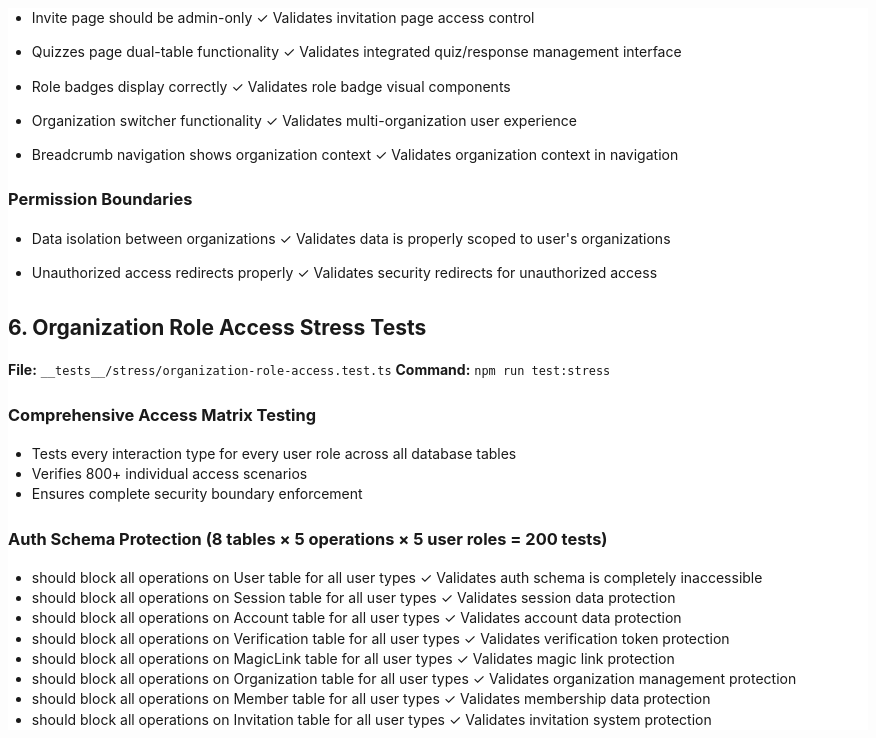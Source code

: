 - Invite page should be admin-only
  ✓ Validates invitation page access control

- Quizzes page dual-table functionality
  ✓ Validates integrated quiz/response management interface

- Role badges display correctly
  ✓ Validates role badge visual components

- Organization switcher functionality
  ✓ Validates multi-organization user experience

- Breadcrumb navigation shows organization context
  ✓ Validates organization context in navigation

### Permission Boundaries

- Data isolation between organizations
  ✓ Validates data is properly scoped to user's organizations

- Unauthorized access redirects properly
  ✓ Validates security redirects for unauthorized access

## 6. Organization Role Access Stress Tests

**File:** `__tests__/stress/organization-role-access.test.ts`
**Command:** `npm run test:stress`

### Comprehensive Access Matrix Testing

- Tests every interaction type for every user role across all database tables
- Verifies 800+ individual access scenarios
- Ensures complete security boundary enforcement

### Auth Schema Protection (8 tables × 5 operations × 5 user roles = 200 tests)

- should block all operations on User table for all user types
  ✓ Validates auth schema is completely inaccessible
- should block all operations on Session table for all user types
  ✓ Validates session data protection
- should block all operations on Account table for all user types
  ✓ Validates account data protection
- should block all operations on Verification table for all user types
  ✓ Validates verification token protection
- should block all operations on MagicLink table for all user types
  ✓ Validates magic link protection
- should block all operations on Organization table for all user types
  ✓ Validates organization management protection
- should block all operations on Member table for all user types
  ✓ Validates membership data protection
- should block all operations on Invitation table for all user types
  ✓ Validates invitation system protection
